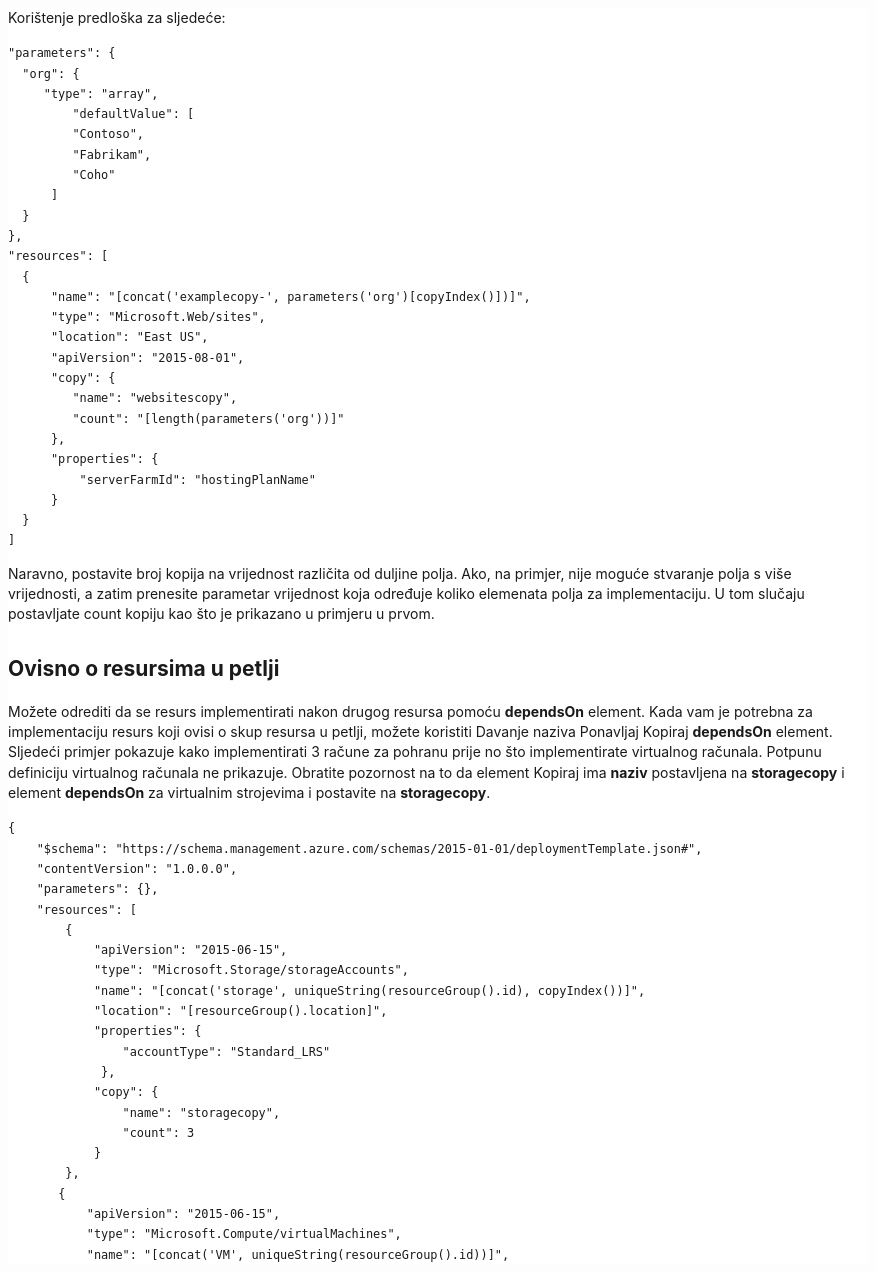 Korištenje predloška za sljedeće:

    "parameters": { 
      "org": { 
         "type": "array", 
             "defaultValue": [ 
             "Contoso", 
             "Fabrikam", 
             "Coho" 
          ] 
      }
    }, 
    "resources": [ 
      { 
          "name": "[concat('examplecopy-', parameters('org')[copyIndex()])]", 
          "type": "Microsoft.Web/sites", 
          "location": "East US", 
          "apiVersion": "2015-08-01",
          "copy": { 
             "name": "websitescopy", 
             "count": "[length(parameters('org'))]" 
          }, 
          "properties": {
              "serverFarmId": "hostingPlanName"
          } 
      } 
    ]

Naravno, postavite broj kopija na vrijednost različita od duljine polja. Ako, na primjer, nije moguće stvaranje polja s više vrijednosti, a zatim prenesite parametar vrijednost koja određuje koliko elemenata polja za implementaciju. U tom slučaju postavljate count kopiju kao što je prikazano u primjeru u prvom. 

## <a name="depending-on-resources-in-a-loop"></a>Ovisno o resursima u petlji

Možete odrediti da se resurs implementirati nakon drugog resursa pomoću **dependsOn** element. Kada vam je potrebna za implementaciju resurs koji ovisi o skup resursa u petlji, možete koristiti Davanje naziva Ponavljaj Kopiraj **dependsOn** element. Sljedeći primjer pokazuje kako implementirati 3 račune za pohranu prije no što implementirate virtualnog računala. Potpunu definiciju virtualnog računala ne prikazuje. Obratite pozornost na to da element Kopiraj ima **naziv** postavljena na **storagecopy** i element **dependsOn** za virtualnim strojevima i postavite na **storagecopy**.

    {
        "$schema": "https://schema.management.azure.com/schemas/2015-01-01/deploymentTemplate.json#",
        "contentVersion": "1.0.0.0",
        "parameters": {},
        "resources": [
            {
                "apiVersion": "2015-06-15",
                "type": "Microsoft.Storage/storageAccounts",
                "name": "[concat('storage', uniqueString(resourceGroup().id), copyIndex())]",
                "location": "[resourceGroup().location]",
                "properties": {
                    "accountType": "Standard_LRS"
                 },
                "copy": { 
                    "name": "storagecopy", 
                    "count": 3 
                }
            },
           {
               "apiVersion": "2015-06-15", 
               "type": "Microsoft.Compute/virtualMachines", 
               "name": "[concat('VM', uniqueString(resourceGroup().id))]",  